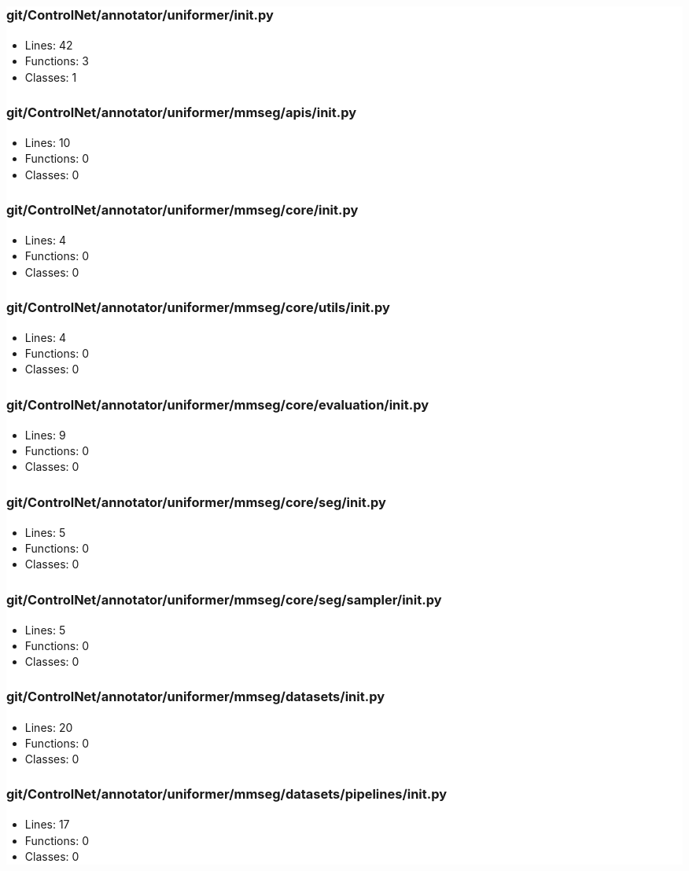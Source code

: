 ### git/ControlNet/annotator/uniformer/__init__.py
- Lines: 42
- Functions: 3
- Classes: 1

### git/ControlNet/annotator/uniformer/mmseg/apis/__init__.py
- Lines: 10
- Functions: 0
- Classes: 0

### git/ControlNet/annotator/uniformer/mmseg/core/__init__.py
- Lines: 4
- Functions: 0
- Classes: 0

### git/ControlNet/annotator/uniformer/mmseg/core/utils/__init__.py
- Lines: 4
- Functions: 0
- Classes: 0

### git/ControlNet/annotator/uniformer/mmseg/core/evaluation/__init__.py
- Lines: 9
- Functions: 0
- Classes: 0

### git/ControlNet/annotator/uniformer/mmseg/core/seg/__init__.py
- Lines: 5
- Functions: 0
- Classes: 0

### git/ControlNet/annotator/uniformer/mmseg/core/seg/sampler/__init__.py
- Lines: 5
- Functions: 0
- Classes: 0

### git/ControlNet/annotator/uniformer/mmseg/datasets/__init__.py
- Lines: 20
- Functions: 0
- Classes: 0

### git/ControlNet/annotator/uniformer/mmseg/datasets/pipelines/__init__.py
- Lines: 17
- Functions: 0
- Classes: 0
